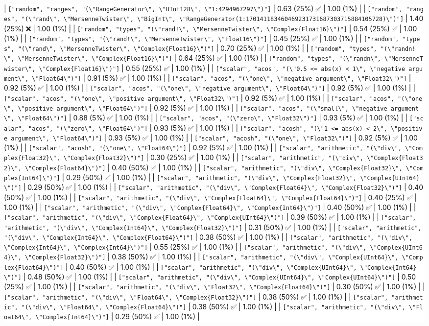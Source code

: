 | `["random", "ranges", "(\"RangeGenerator\", \"UInt128\", \"1:4294967297\")"]` | 0.63 (25%) :white_check_mark: | 1.00 (1%)  |
| `["random", "ranges", "(\"rand\", \"MersenneTwister\", \"BigInt\", \"RangeGenerator(1:170141183460469231731687303715884105728)\")"]` | 1.40 (25%) :x: | 1.00 (1%)  |
| `["random", "types", "(\"rand!\", \"MersenneTwister\", \"Complex{Float16}\")"]` | 0.54 (25%) :white_check_mark: | 1.00 (1%)  |
| `["random", "types", "(\"rand!\", \"MersenneTwister\", \"Float16\")"]` | 0.45 (25%) :white_check_mark: | 1.00 (1%)  |
| `["random", "types", "(\"rand\", \"MersenneTwister\", \"Complex{Float16}\")"]` | 0.70 (25%) :white_check_mark: | 1.00 (1%)  |
| `["random", "types", "(\"randn!\", \"MersenneTwister\", \"Complex{Float16}\")"]` | 0.64 (25%) :white_check_mark: | 1.00 (1%)  |
| `["random", "types", "(\"randn\", \"MersenneTwister\", \"Complex{Float16}\")"]` | 0.55 (25%) :white_check_mark: | 1.00 (1%)  |
| `["scalar", "acos", "(\"0.5 <= abs(x) < 1\", \"negative argument\", \"Float64\")"]` | 0.91 (5%) :white_check_mark: | 1.00 (1%)  |
| `["scalar", "acos", "(\"one\", \"negative argument\", \"Float32\")"]` | 0.92 (5%) :white_check_mark: | 1.00 (1%)  |
| `["scalar", "acos", "(\"one\", \"negative argument\", \"Float64\")"]` | 0.92 (5%) :white_check_mark: | 1.00 (1%)  |
| `["scalar", "acos", "(\"one\", \"positive argument\", \"Float32\")"]` | 0.92 (5%) :white_check_mark: | 1.00 (1%)  |
| `["scalar", "acos", "(\"one\", \"positive argument\", \"Float64\")"]` | 0.92 (5%) :white_check_mark: | 1.00 (1%)  |
| `["scalar", "acos", "(\"small\", \"negative argument\", \"Float64\")"]` | 0.88 (5%) :white_check_mark: | 1.00 (1%)  |
| `["scalar", "acos", "(\"zero\", \"Float32\")"]` | 0.93 (5%) :white_check_mark: | 1.00 (1%)  |
| `["scalar", "acos", "(\"zero\", \"Float64\")"]` | 0.93 (5%) :white_check_mark: | 1.00 (1%)  |
| `["scalar", "acosh", "(\"1 <= abs(x) < 2\", \"positive argument\", \"Float64\")"]` | 0.93 (5%) :white_check_mark: | 1.00 (1%)  |
| `["scalar", "acosh", "(\"one\", \"Float32\")"]` | 0.92 (5%) :white_check_mark: | 1.00 (1%)  |
| `["scalar", "acosh", "(\"one\", \"Float64\")"]` | 0.92 (5%) :white_check_mark: | 1.00 (1%)  |
| `["scalar", "arithmetic", "(\"div\", \"Complex{Float32}\", \"Complex{Float32}\")"]` | 0.30 (25%) :white_check_mark: | 1.00 (1%)  |
| `["scalar", "arithmetic", "(\"div\", \"Complex{Float32}\", \"Complex{Float64}\")"]` | 0.40 (50%) :white_check_mark: | 1.00 (1%)  |
| `["scalar", "arithmetic", "(\"div\", \"Complex{Float32}\", \"Complex{Int64}\")"]` | 0.29 (50%) :white_check_mark: | 1.00 (1%)  |
| `["scalar", "arithmetic", "(\"div\", \"Complex{Float32}\", \"Complex{UInt64}\")"]` | 0.29 (50%) :white_check_mark: | 1.00 (1%)  |
| `["scalar", "arithmetic", "(\"div\", \"Complex{Float64}\", \"Complex{Float32}\")"]` | 0.40 (50%) :white_check_mark: | 1.00 (1%)  |
| `["scalar", "arithmetic", "(\"div\", \"Complex{Float64}\", \"Complex{Float64}\")"]` | 0.40 (25%) :white_check_mark: | 1.00 (1%)  |
| `["scalar", "arithmetic", "(\"div\", \"Complex{Float64}\", \"Complex{Int64}\")"]` | 0.40 (50%) :white_check_mark: | 1.00 (1%)  |
| `["scalar", "arithmetic", "(\"div\", \"Complex{Float64}\", \"Complex{UInt64}\")"]` | 0.39 (50%) :white_check_mark: | 1.00 (1%)  |
| `["scalar", "arithmetic", "(\"div\", \"Complex{Int64}\", \"Complex{Float32}\")"]` | 0.31 (50%) :white_check_mark: | 1.00 (1%)  |
| `["scalar", "arithmetic", "(\"div\", \"Complex{Int64}\", \"Complex{Float64}\")"]` | 0.38 (50%) :white_check_mark: | 1.00 (1%)  |
| `["scalar", "arithmetic", "(\"div\", \"Complex{Int64}\", \"Complex{Int64}\")"]` | 0.55 (25%) :white_check_mark: | 1.00 (1%)  |
| `["scalar", "arithmetic", "(\"div\", \"Complex{UInt64}\", \"Complex{Float32}\")"]` | 0.38 (50%) :white_check_mark: | 1.00 (1%)  |
| `["scalar", "arithmetic", "(\"div\", \"Complex{UInt64}\", \"Complex{Float64}\")"]` | 0.40 (50%) :white_check_mark: | 1.00 (1%)  |
| `["scalar", "arithmetic", "(\"div\", \"Complex{UInt64}\", \"Complex{Int64}\")"]` | 0.48 (50%) :white_check_mark: | 1.00 (1%)  |
| `["scalar", "arithmetic", "(\"div\", \"Complex{UInt64}\", \"Complex{UInt64}\")"]` | 0.50 (25%) :white_check_mark: | 1.00 (1%)  |
| `["scalar", "arithmetic", "(\"div\", \"Float32\", \"Complex{Float64}\")"]` | 0.30 (50%) :white_check_mark: | 1.00 (1%)  |
| `["scalar", "arithmetic", "(\"div\", \"Float64\", \"Complex{Float32}\")"]` | 0.38 (50%) :white_check_mark: | 1.00 (1%)  |
| `["scalar", "arithmetic", "(\"div\", \"Float64\", \"Complex{Float64}\")"]` | 0.38 (50%) :white_check_mark: | 1.00 (1%)  |
| `["scalar", "arithmetic", "(\"div\", \"Float64\", \"Complex{Int64}\")"]` | 0.29 (50%) :white_check_mark: | 1.00 (1%)  |